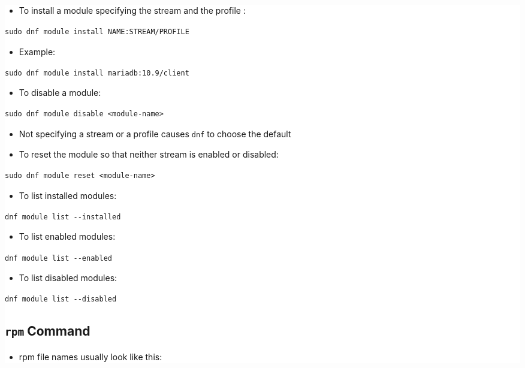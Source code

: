 - To install a module specifying the stream and the profile :

```shell
sudo dnf module install NAME:STREAM/PROFILE
```

- Example:

```shell
sudo dnf module install mariadb:10.9/client
```

- To disable a module:

```shell
sudo dnf module disable <module-name>
```

- Not specifying a stream or a profile causes `dnf` to choose the default

- To reset the module so that neither stream is enabled or disabled:

```shell
sudo dnf module reset <module-name>
```

- To list installed modules:

```shell
dnf module list --installed
```

- To list enabled modules:

```shell
dnf module list --enabled
```

- To list disabled modules:

```shell
dnf module list --disabled
```


## `rpm` Command

- rpm file names usually look like this:
